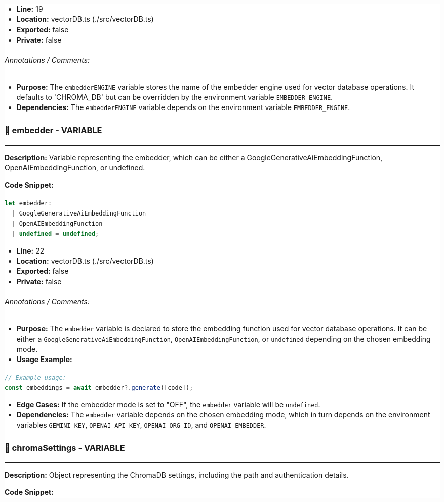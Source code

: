 - **Line:** 19
- **Location:** vectorDB.ts (./src/vectorDB.ts)
- **Exported:** false
- **Private:** false
###### Annotations / Comments:
- **Purpose:** The `embedderENGINE` variable stores the name of the embedder engine used for vector database operations. It defaults to 'CHROMA_DB' but can be overridden by the environment variable `EMBEDDER_ENGINE`.
- **Dependencies:** The `embedderENGINE` variable depends on the environment variable `EMBEDDER_ENGINE`.

### 🧮 embedder - VARIABLE
------------------------------------------------------------
**Description:** Variable representing the embedder, which can be either a GoogleGenerativeAiEmbeddingFunction, OpenAIEmbeddingFunction, or undefined.

**Code Snippet:**


```typescript
let embedder:
  | GoogleGenerativeAiEmbeddingFunction
  | OpenAIEmbeddingFunction
  | undefined = undefined;
```

- **Line:** 22
- **Location:** vectorDB.ts (./src/vectorDB.ts)
- **Exported:** false
- **Private:** false
###### Annotations / Comments:
- **Purpose:** The `embedder` variable is declared to store the embedding function used for vector database operations. It can be either a `GoogleGenerativeAiEmbeddingFunction`, `OpenAIEmbeddingFunction`, or `undefined` depending on the chosen embedding mode.
- **Usage Example:** 


```typescript
// Example usage:
const embeddings = await embedder?.generate([code]);
```

- **Edge Cases:** If the embedder mode is set to "OFF", the `embedder` variable will be `undefined`.
- **Dependencies:** The `embedder` variable depends on the chosen embedding mode, which in turn depends on the environment variables `GEMINI_KEY`, `OPENAI_API_KEY`, `OPENAI_ORG_ID`, and `OPENAI_EMBEDDER`.

### 🧮 chromaSettings - VARIABLE
------------------------------------------------------------
**Description:** Object representing the ChromaDB settings, including the path and authentication details.

**Code Snippet:**
